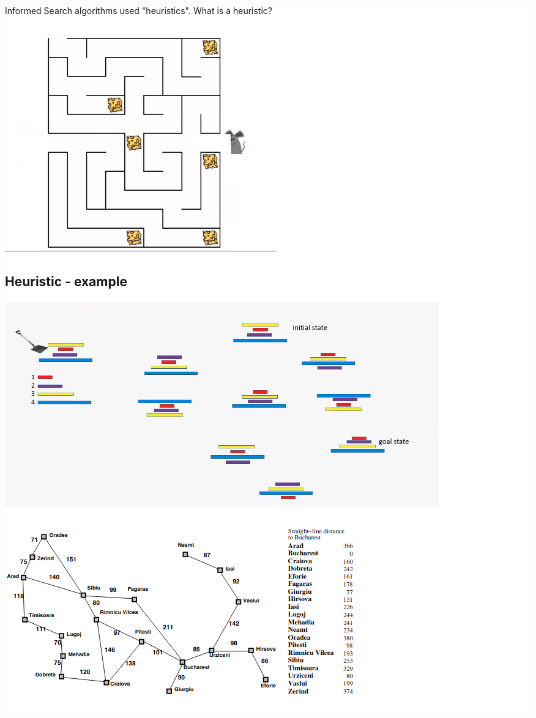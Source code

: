 Informed Search algorithms used "heuristics".
What is a heuristic?

![](img/L4/figure1.png)

## Heuristic - example

![](img/L4/figure2.png)
![](img/L4/figure3.png)
